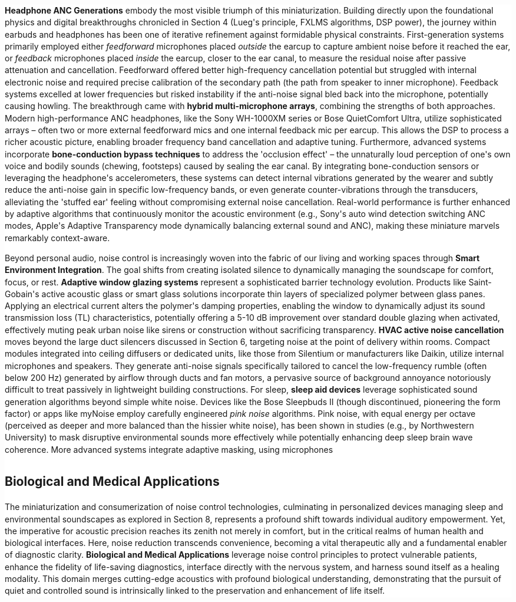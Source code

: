 **Headphone ANC Generations** embody the most visible triumph of this miniaturization. Building directly upon the foundational physics and digital breakthroughs chronicled in Section 4 (Lueg's principle, FXLMS algorithms, DSP power), the journey within earbuds and headphones has been one of iterative refinement against formidable physical constraints. First-generation systems primarily employed either *feedforward* microphones placed *outside* the earcup to capture ambient noise before it reached the ear, or *feedback* microphones placed *inside* the earcup, closer to the ear canal, to measure the residual noise after passive attenuation and cancellation. Feedforward offered better high-frequency cancellation potential but struggled with internal electronic noise and required precise calibration of the secondary path (the path from speaker to inner microphone). Feedback systems excelled at lower frequencies but risked instability if the anti-noise signal bled back into the microphone, potentially causing howling. The breakthrough came with **hybrid multi-microphone arrays**, combining the strengths of both approaches. Modern high-performance ANC headphones, like the Sony WH-1000XM series or Bose QuietComfort Ultra, utilize sophisticated arrays – often two or more external feedforward mics and one internal feedback mic per earcup. This allows the DSP to process a richer acoustic picture, enabling broader frequency band cancellation and adaptive tuning. Furthermore, advanced systems incorporate **bone-conduction bypass techniques** to address the 'occlusion effect' – the unnaturally loud perception of one's own voice and bodily sounds (chewing, footsteps) caused by sealing the ear canal. By integrating bone-conduction sensors or leveraging the headphone's accelerometers, these systems can detect internal vibrations generated by the wearer and subtly reduce the anti-noise gain in specific low-frequency bands, or even generate counter-vibrations through the transducers, alleviating the 'stuffed ear' feeling without compromising external noise cancellation. Real-world performance is further enhanced by adaptive algorithms that continuously monitor the acoustic environment (e.g., Sony's auto wind detection switching ANC modes, Apple's Adaptive Transparency mode dynamically balancing external sound and ANC), making these miniature marvels remarkably context-aware.

Beyond personal audio, noise control is increasingly woven into the fabric of our living and working spaces through **Smart Environment Integration**. The goal shifts from creating isolated silence to dynamically managing the soundscape for comfort, focus, or rest. **Adaptive window glazing systems** represent a sophisticated barrier technology evolution. Products like Saint-Gobain's active acoustic glass or smart glass solutions incorporate thin layers of specialized polymer between glass panes. Applying an electrical current alters the polymer's damping properties, enabling the window to dynamically adjust its sound transmission loss (TL) characteristics, potentially offering a 5-10 dB improvement over standard double glazing when activated, effectively muting peak urban noise like sirens or construction without sacrificing transparency. **HVAC active noise cancellation** moves beyond the large duct silencers discussed in Section 6, targeting noise at the point of delivery within rooms. Compact modules integrated into ceiling diffusers or dedicated units, like those from Silentium or manufacturers like Daikin, utilize internal microphones and speakers. They generate anti-noise signals specifically tailored to cancel the low-frequency rumble (often below 200 Hz) generated by airflow through ducts and fan motors, a pervasive source of background annoyance notoriously difficult to treat passively in lightweight building constructions. For sleep, **sleep aid devices** leverage sophisticated sound generation algorithms beyond simple white noise. Devices like the Bose Sleepbuds II (though discontinued, pioneering the form factor) or apps like myNoise employ carefully engineered *pink noise* algorithms. Pink noise, with equal energy per octave (perceived as deeper and more balanced than the hissier white noise), has been shown in studies (e.g., by Northwestern University) to mask disruptive environmental sounds more effectively while potentially enhancing deep sleep brain wave coherence. More advanced systems integrate adaptive masking, using microphones

## Biological and Medical Applications

The miniaturization and consumerization of noise control technologies, culminating in personalized devices managing sleep and environmental soundscapes as explored in Section 8, represents a profound shift towards individual auditory empowerment. Yet, the imperative for acoustic precision reaches its zenith not merely in comfort, but in the critical realms of human health and biological interfaces. Here, noise reduction transcends convenience, becoming a vital therapeutic ally and a fundamental enabler of diagnostic clarity. **Biological and Medical Applications** leverage noise control principles to protect vulnerable patients, enhance the fidelity of life-saving diagnostics, interface directly with the nervous system, and harness sound itself as a healing modality. This domain merges cutting-edge acoustics with profound biological understanding, demonstrating that the pursuit of quiet and controlled sound is intrinsically linked to the preservation and enhancement of life itself.
